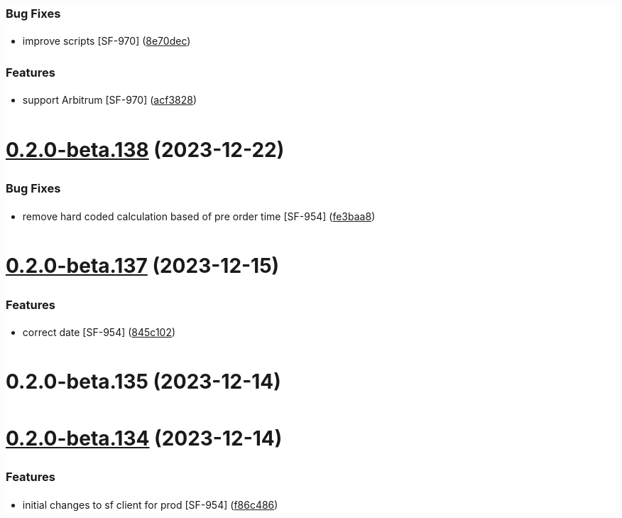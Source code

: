 
### Bug Fixes

* improve scripts [SF-970] ([8e70dec](https://github.com/secured-finance/sf-sdk/commit/8e70dec3047036b17efa58273834a5c4edfcc433))


### Features

* support Arbitrum [SF-970] ([acf3828](https://github.com/secured-finance/sf-sdk/commit/acf38283d51607148b9d78916b38a4459f5e7c6a))





# [0.2.0-beta.138](https://github.com/secured-finance/sf-sdk/compare/v0.2.0-beta.137...v0.2.0-beta.138) (2023-12-22)


### Bug Fixes

* remove hard coded calculation based of pre order time [SF-954] ([fe3baa8](https://github.com/secured-finance/sf-sdk/commit/fe3baa873981b646b7a2a8502f6dad881592cc22))





# [0.2.0-beta.137](https://github.com/secured-finance/sf-sdk/compare/v0.2.0-beta.136...v0.2.0-beta.137) (2023-12-15)


### Features

* correct date [SF-954] ([845c102](https://github.com/secured-finance/sf-sdk/commit/845c1023fa4e2938495e7c89fe69c984f564d932))



# 0.2.0-beta.135 (2023-12-14)





# [0.2.0-beta.134](https://github.com/secured-finance/sf-sdk/compare/v0.2.0-beta.133...v0.2.0-beta.134) (2023-12-14)


### Features

* initial changes to sf client for prod [SF-954] ([f86c486](https://github.com/secured-finance/sf-sdk/commit/f86c4867864c959dfe676f37b272a2f4cfe913a0))

